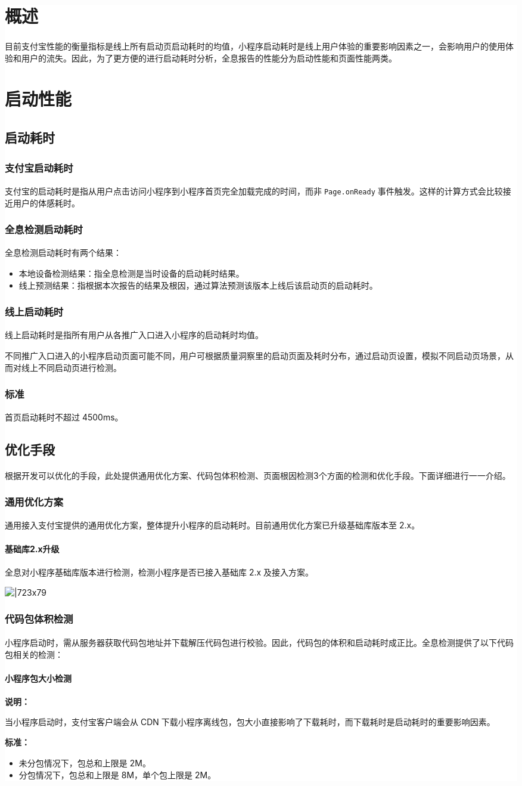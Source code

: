
# 概述
目前支付宝性能的衡量指标是线上所有启动页启动耗时的均值，小程序启动耗时是线上用户体验的重要影响因素之一，会影响用户的使用体验和用户的流失。因此，为了更方便的进行启动耗时分析，全息报告的性能分为启动性能和页面性能两类。

# 启动性能

## 启动耗时

### 支付宝启动耗时
支付宝的启动耗时是指从用户点击访问小程序到小程序首页完全加载完成的时间，而非 `Page.onReady` 事件触发。这样的计算方式会比较接近用户的体感耗时。

### 全息检测启动耗时
全息检测启动耗时有两个结果：

- 本地设备检测结果：指全息检测是当时设备的启动耗时结果。
- 线上预测结果：指根据本次报告的结果及根因，通过算法预测该版本上线后该启动页的启动耗时。

### 线上启动耗时
线上启动耗时是指所有用户从各推广入口进入小程序的启动耗时均值。

不同推广入口进入的小程序启动页面可能不同，用户可根据质量洞察里的启动页面及耗时分布，通过启动页设置，模拟不同启动页场景，从而对线上不同启动页进行检测。

### 标准
首页启动耗时不超过 4500ms。

## 优化手段
根据开发可以优化的手段，此处提供通用优化方案、代码包体积检测、页面根因检测3个方面的检测和优化手段。下面详细进行一一介绍。

### 通用优化方案
通用接入支付宝提供的通用优化方案，整体提升小程序的启动耗时。目前通用优化方案已升级基础库版本至 2.x。

#### 基础库2.x升级
全息对小程序基础库版本进行检测，检测小程序是否已接入基础库 2.x 及接入方案。

![|723x79](https://intranetproxy.alipay.com/skylark/lark/0/2021/png/8585/1635334969229-5a2c177b-7dea-45fb-b7d9-bbc6dffc7e94.png#align=left&display=inline&height=168&margin=%5Bobject%20Object%5D&originHeight=168&originWidth=1536&status=done&style=none&width=1536)

### 代码包体积检测
小程序启动时，需从服务器获取代码包地址并下载解压代码包进行校验。因此，代码包的体积和启动耗时成正比。全息检测提供了以下代码包相关的检测：

#### 小程序包大小检测
**说明：**

当小程序启动时，支付宝客户端会从 CDN 下载小程序离线包，包大小直接影响了下载耗时，而下载耗时是启动耗时的重要影响因素。

**标准：**

- 未分包情况下，包总和上限是 2M。
- 分包情况下，包总和上限是 8M，单个包上限是 2M。
